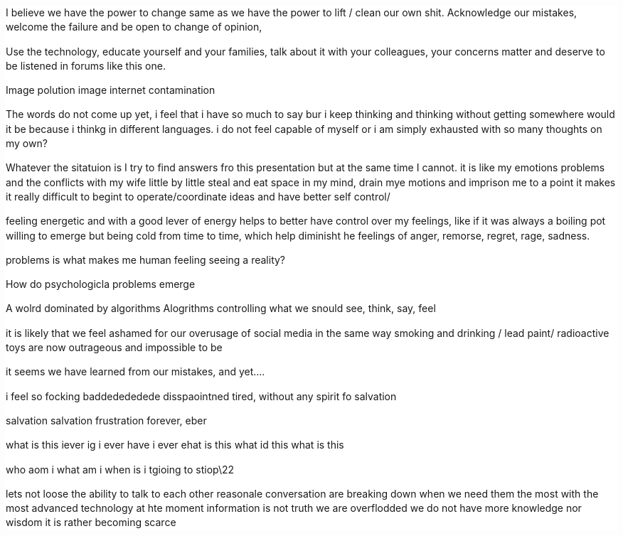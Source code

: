 I believe we have the power to change same as we have the power to lift / clean our own shit.
Acknowledge our mistakes, welcome the failure and be open to change of opinion, 

Use the technology, educate yourself and your families, talk about it with your colleagues, your concerns matter and deserve to be listened in forums like this one. 


Image polution image internet contamination



The words do not come up yet, i feel that i have so much to say bur i keep thinking and thinking without getting somewhere
would it be because i thinkg in different languages. i do not feel capable of myself or i am simply exhausted with so many thoughts on my own?

Whatever the sitatuion is I try to find answers fro this presentation but at the same time I cannot. it is like my emotions problems and the conflicts with my wife little by little steal and eat space in my mind, drain mye motions and imprison me to a point it makes it really difficult to begint to operate/coordinate ideas and have better self control/

feeling energetic and with a good lever of energy helps to better have control over my feelings, like if it was always a boiling pot willing to emerge but being cold from time to time, which help diminisht he feelings of anger, remorse, regret, rage, sadness.

problems is what makes me human
feeling
seeing a reality?


How do psychologicla problems emerge

A wolrd dominated by algorithms
Alogrithms controlling what we snould see, think, say, feel

it is likely that we feel ashamed for our overusage of social media in the same way smoking and drinking / lead paint/ radioactive toys are now outrageous and impossible to be

it seems we have learned from our mistakes, and yet....

i feel so focking baddedededede
disspaointned tired, without any spirit fo salvation

salvation
salvation
frustration
forever, eber


what is this iever
ig i ever have i ever
ehat is this
what id this
what is this

who aom i
what am i
when is i tgioing to stiop\22


lets not loose the ability to talk to each other
reasonale conversation are breaking down when we need them the most
with the most advanced technology at hte moment
information is not truth
we are overflodded
we do not have more knowledge nor wisdom
it is rather becoming scarce
